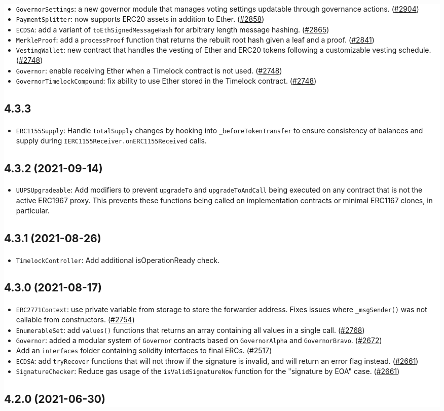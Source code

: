  * `GovernorSettings`: a new governor module that manages voting settings updatable through governance actions. ([#2904](https://github.com/OpenZeppelin/openzeppelin-contracts/pull/2904))
 * `PaymentSplitter`: now supports ERC20 assets in addition to Ether. ([#2858](https://github.com/OpenZeppelin/openzeppelin-contracts/pull/2858))
 * `ECDSA`: add a variant of `toEthSignedMessageHash` for arbitrary length message hashing. ([#2865](https://github.com/OpenZeppelin/openzeppelin-contracts/pull/2865))
 * `MerkleProof`: add a `processProof` function that returns the rebuilt root hash given a leaf and a proof. ([#2841](https://github.com/OpenZeppelin/openzeppelin-contracts/pull/2841))
 * `VestingWallet`: new contract that handles the vesting of Ether and ERC20 tokens following a customizable vesting schedule. ([#2748](https://github.com/OpenZeppelin/openzeppelin-contracts/pull/2748))
 * `Governor`: enable receiving Ether when a Timelock contract is not used. ([#2748](https://github.com/OpenZeppelin/openzeppelin-contracts/pull/2849))
 * `GovernorTimelockCompound`: fix ability to use Ether stored in the Timelock contract. ([#2748](https://github.com/OpenZeppelin/openzeppelin-contracts/pull/2849))

## 4.3.3

 * `ERC1155Supply`: Handle `totalSupply` changes by hooking into `_beforeTokenTransfer` to ensure consistency of balances and supply during `IERC1155Receiver.onERC1155Received` calls.

## 4.3.2 (2021-09-14)

 * `UUPSUpgradeable`: Add modifiers to prevent `upgradeTo` and `upgradeToAndCall` being executed on any contract that is not the active ERC1967 proxy. This prevents these functions being called on implementation contracts or minimal ERC1167 clones, in particular.

## 4.3.1 (2021-08-26)

 * `TimelockController`: Add additional isOperationReady check.

## 4.3.0 (2021-08-17)

 * `ERC2771Context`: use private variable from storage to store the forwarder address. Fixes issues where `_msgSender()` was not callable from constructors. ([#2754](https://github.com/OpenZeppelin/openzeppelin-contracts/pull/2754))
 * `EnumerableSet`: add `values()` functions that returns an array containing all values in a single call. ([#2768](https://github.com/OpenZeppelin/openzeppelin-contracts/pull/2768))
 * `Governor`: added a modular system of `Governor` contracts based on `GovernorAlpha` and `GovernorBravo`. ([#2672](https://github.com/OpenZeppelin/openzeppelin-contracts/pull/2672))
 * Add an `interfaces` folder containing solidity interfaces to final ERCs. ([#2517](https://github.com/OpenZeppelin/openzeppelin-contracts/pull/2517))
 * `ECDSA`: add `tryRecover` functions that will not throw if the signature is invalid, and will return an error flag instead. ([#2661](https://github.com/OpenZeppelin/openzeppelin-contracts/pull/2661))
 * `SignatureChecker`: Reduce gas usage of the `isValidSignatureNow` function for the "signature by EOA" case. ([#2661](https://github.com/OpenZeppelin/openzeppelin-contracts/pull/2661))

## 4.2.0 (2021-06-30)
